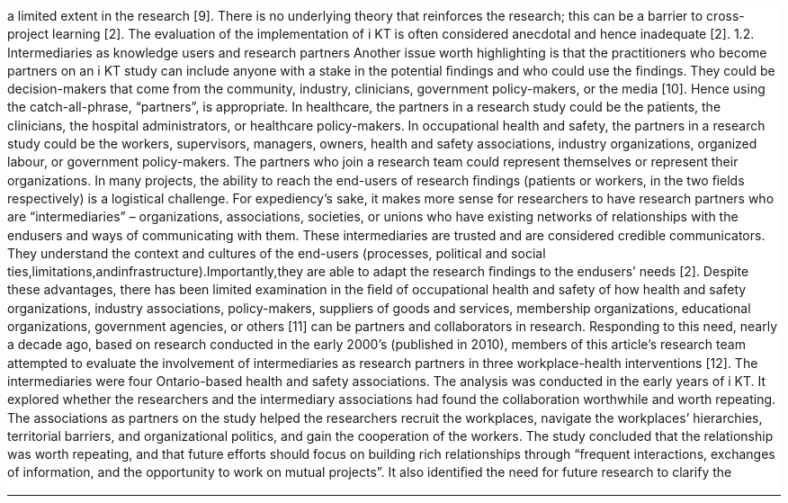 a limited extent in the research [9]. There is no underlying theory that reinforces the research; this can be
a barrier to cross-project learning [2]. The evaluation of the implementation of i KT is often considered
anecdotal and hence inadequate [2].
1.2. Intermediaries as knowledge users and
research partners
Another issue worth highlighting is that the practitioners who become partners on an i KT study can
include anyone with a stake in the potential ﬁndings and who could use the ﬁndings. They could
be decision-makers that come from the community,
industry, clinicians, government policy-makers, or
the media [10]. Hence using the catch-all-phrase,
“partners”, is appropriate. In healthcare, the partners in a research study could be the patients, the
clinicians, the hospital administrators, or healthcare
policy-makers. In occupational health and safety,
the partners in a research study could be the
workers, supervisors, managers, owners, health and
safety associations, industry organizations, organized
labour, or government policy-makers. The partners
who join a research team could represent themselves
or represent their organizations.
In many projects, the ability to reach the end-users
of research ﬁndings (patients or workers, in the two
ﬁelds respectively) is a logistical challenge. For expediency’s sake, it makes more sense for researchers to
have research partners who are “intermediaries” –
organizations, associations, societies, or unions who
have existing networks of relationships with the endusers and ways of communicating with them. These
intermediaries are trusted and are considered credible
communicators. They understand the context and cultures of the end-users (processes, political and social
ties,limitations,andinfrastructure).Importantly,they
are able to adapt the research ﬁndings to the endusers’ needs [2].
Despite these advantages, there has been limited
examination in the ﬁeld of occupational health and
safety of how health and safety organizations, industry associations, policy-makers, suppliers of goods
and services, membership organizations, educational
organizations, government agencies, or others [11]
can be partners and collaborators in research.
Responding to this need, nearly a decade ago,
based on research conducted in the early 2000’s
(published in 2010), members of this article’s
research team attempted to evaluate the involvement of intermediaries as research partners in three
workplace-health interventions [12]. The intermediaries were four Ontario-based health and safety
associations. The analysis was conducted in the early
years of i KT. It explored whether the researchers
and the intermediary associations had found the
collaboration worthwhile and worth repeating. The
associations as partners on the study helped the
researchers recruit the workplaces, navigate the
workplaces’ hierarchies, territorial barriers, and organizational politics, and gain the cooperation of the
workers. The study concluded that the relationship
was worth repeating, and that future efforts should
focus on building rich relationships through “frequent interactions, exchanges of information, and
the opportunity to work on mutual projects”. It also
identiﬁed the need for future research to clarify the

---
